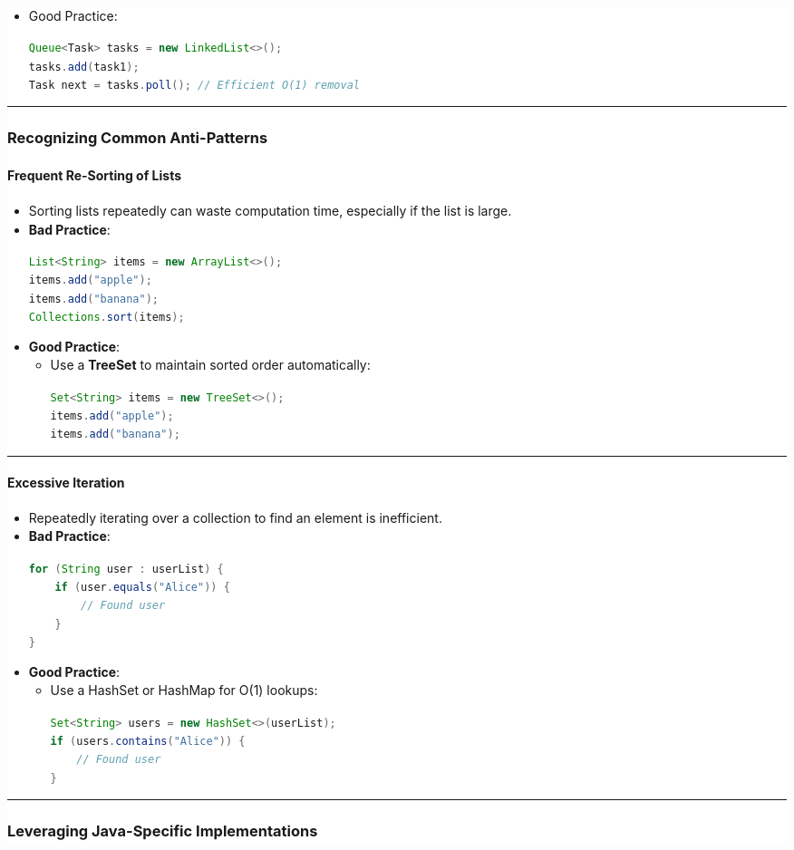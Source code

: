   - Good Practice:
    ```java
    Queue<Task> tasks = new LinkedList<>();
    tasks.add(task1);
    Task next = tasks.poll(); // Efficient O(1) removal
    ```

---

### **Recognizing Common Anti-Patterns**

#### **Frequent Re-Sorting of Lists**
- Sorting lists repeatedly can waste computation time, especially if the list is large.
- **Bad Practice**:
  ```java
  List<String> items = new ArrayList<>();
  items.add("apple");
  items.add("banana");
  Collections.sort(items);
  ```
- **Good Practice**:
  - Use a **TreeSet** to maintain sorted order automatically:
    ```java
    Set<String> items = new TreeSet<>();
    items.add("apple");
    items.add("banana");
    ```

---

#### **Excessive Iteration**
- Repeatedly iterating over a collection to find an element is inefficient.
- **Bad Practice**:
  ```java
  for (String user : userList) {
      if (user.equals("Alice")) {
          // Found user
      }
  }
  ```
- **Good Practice**:
  - Use a HashSet or HashMap for O(1) lookups:
    ```java
    Set<String> users = new HashSet<>(userList);
    if (users.contains("Alice")) {
        // Found user
    }
    ```

---

### **Leveraging Java-Specific Implementations**
